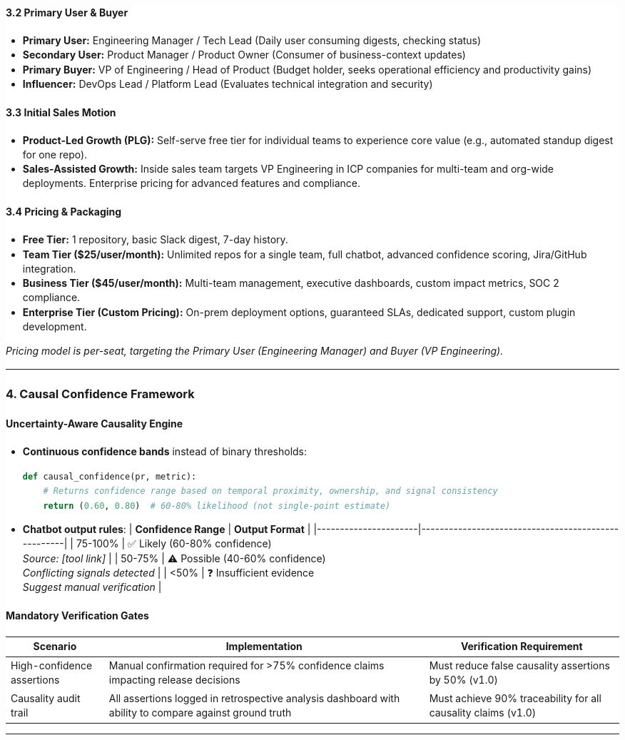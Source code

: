 #### **3.2 Primary User & Buyer**
- **Primary User:** Engineering Manager / Tech Lead (Daily user consuming digests, checking status)
- **Secondary User:** Product Manager / Product Owner (Consumer of business-context updates)
- **Primary Buyer:** VP of Engineering / Head of Product (Budget holder, seeks operational efficiency and productivity gains)
- **Influencer:** DevOps Lead / Platform Lead (Evaluates technical integration and security)

#### **3.3 Initial Sales Motion**
- **Product-Led Growth (PLG):** Self-serve free tier for individual teams to experience core value (e.g., automated standup digest for one repo).
- **Sales-Assisted Growth:** Inside sales team targets VP Engineering in ICP companies for multi-team and org-wide deployments. Enterprise pricing for advanced features and compliance.

#### **3.4 Pricing & Packaging**
- **Free Tier:** 1 repository, basic Slack digest, 7-day history.
- **Team Tier ($25/user/month):** Unlimited repos for a single team, full chatbot, advanced confidence scoring, Jira/GitHub integration.
- **Business Tier ($45/user/month):** Multi-team management, executive dashboards, custom impact metrics, SOC 2 compliance.
- **Enterprise Tier (Custom Pricing):** On-prem deployment options, guaranteed SLAs, dedicated support, custom plugin development.

*Pricing model is per-seat, targeting the Primary User (Engineering Manager) and Buyer (VP Engineering).*

---

### **4. Causal Confidence Framework**
#### **Uncertainty-Aware Causality Engine**
- **Continuous confidence bands** instead of binary thresholds:
  ```python
  def causal_confidence(pr, metric):
      # Returns confidence range based on temporal proximity, ownership, and signal consistency
      return (0.60, 0.80)  # 60-80% likelihood (not single-point estimate)
  ```
- **Chatbot output rules**:
  | **Confidence Range** | **Output Format**                                  |
  |----------------------|----------------------------------------------------|
  | 75-100%              | ✅ Likely (60-80% confidence)<br>*Source: [tool link]* |
  | 50-75%               | ⚠️ Possible (40-60% confidence)<br>*Conflicting signals detected* |
  | <50%                 | ❓ Insufficient evidence<br>*Suggest manual verification* |

#### **Mandatory Verification Gates**
| **Scenario**                          | **Implementation**                                  | **Verification Requirement**                      |
|---------------------------------------|-----------------------------------------------------|---------------------------------------------------|
| High-confidence assertions            | Manual confirmation required for >75% confidence claims impacting release decisions | Must reduce false causality assertions by 50% (v1.0) |
| Causality audit trail                 | All assertions logged in retrospective analysis dashboard with ability to compare against ground truth | Must achieve 90% traceability for all causality claims (v1.0) |

---